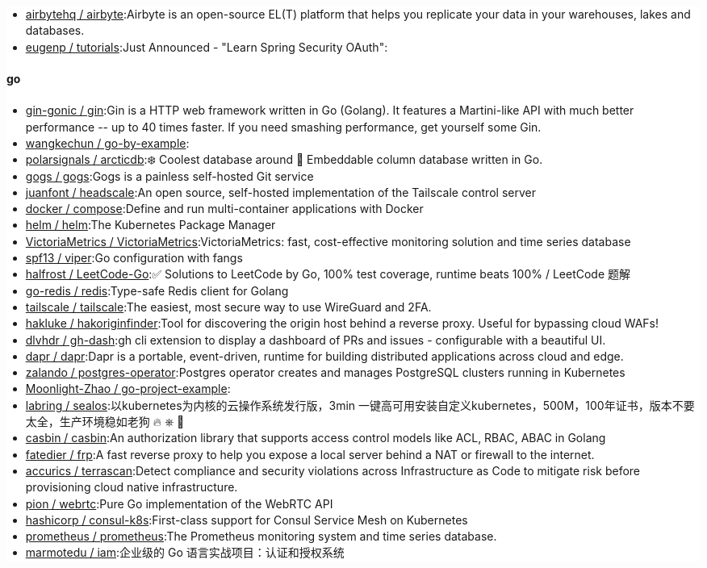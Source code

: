 * [airbytehq / airbyte](https://github.com/airbytehq/airbyte):Airbyte is an open-source EL(T) platform that helps you replicate your data in your warehouses, lakes and databases.
* [eugenp / tutorials](https://github.com/eugenp/tutorials):Just Announced - "Learn Spring Security OAuth":

#### go
* [gin-gonic / gin](https://github.com/gin-gonic/gin):Gin is a HTTP web framework written in Go (Golang). It features a Martini-like API with much better performance -- up to 40 times faster. If you need smashing performance, get yourself some Gin.
* [wangkechun / go-by-example](https://github.com/wangkechun/go-by-example):
* [polarsignals / arcticdb](https://github.com/polarsignals/arcticdb):❄️
Coolest database around
🧊
Embeddable column database written in Go.
* [gogs / gogs](https://github.com/gogs/gogs):Gogs is a painless self-hosted Git service
* [juanfont / headscale](https://github.com/juanfont/headscale):An open source, self-hosted implementation of the Tailscale control server
* [docker / compose](https://github.com/docker/compose):Define and run multi-container applications with Docker
* [helm / helm](https://github.com/helm/helm):The Kubernetes Package Manager
* [VictoriaMetrics / VictoriaMetrics](https://github.com/VictoriaMetrics/VictoriaMetrics):VictoriaMetrics: fast, cost-effective monitoring solution and time series database
* [spf13 / viper](https://github.com/spf13/viper):Go configuration with fangs
* [halfrost / LeetCode-Go](https://github.com/halfrost/LeetCode-Go):✅
Solutions to LeetCode by Go, 100% test coverage, runtime beats 100% / LeetCode 题解
* [go-redis / redis](https://github.com/go-redis/redis):Type-safe Redis client for Golang
* [tailscale / tailscale](https://github.com/tailscale/tailscale):The easiest, most secure way to use WireGuard and 2FA.
* [hakluke / hakoriginfinder](https://github.com/hakluke/hakoriginfinder):Tool for discovering the origin host behind a reverse proxy. Useful for bypassing cloud WAFs!
* [dlvhdr / gh-dash](https://github.com/dlvhdr/gh-dash):gh cli extension to display a dashboard of PRs and issues - configurable with a beautiful UI.
* [dapr / dapr](https://github.com/dapr/dapr):Dapr is a portable, event-driven, runtime for building distributed applications across cloud and edge.
* [zalando / postgres-operator](https://github.com/zalando/postgres-operator):Postgres operator creates and manages PostgreSQL clusters running in Kubernetes
* [Moonlight-Zhao / go-project-example](https://github.com/Moonlight-Zhao/go-project-example):
* [labring / sealos](https://github.com/labring/sealos):以kubernetes为内核的云操作系统发行版，3min 一键高可用安装自定义kubernetes，500M，100年证书，版本不要太全，生产环境稳如老狗
🔥
⎈
🐳
* [casbin / casbin](https://github.com/casbin/casbin):An authorization library that supports access control models like ACL, RBAC, ABAC in Golang
* [fatedier / frp](https://github.com/fatedier/frp):A fast reverse proxy to help you expose a local server behind a NAT or firewall to the internet.
* [accurics / terrascan](https://github.com/accurics/terrascan):Detect compliance and security violations across Infrastructure as Code to mitigate risk before provisioning cloud native infrastructure.
* [pion / webrtc](https://github.com/pion/webrtc):Pure Go implementation of the WebRTC API
* [hashicorp / consul-k8s](https://github.com/hashicorp/consul-k8s):First-class support for Consul Service Mesh on Kubernetes
* [prometheus / prometheus](https://github.com/prometheus/prometheus):The Prometheus monitoring system and time series database.
* [marmotedu / iam](https://github.com/marmotedu/iam):企业级的 Go 语言实战项目：认证和授权系统
